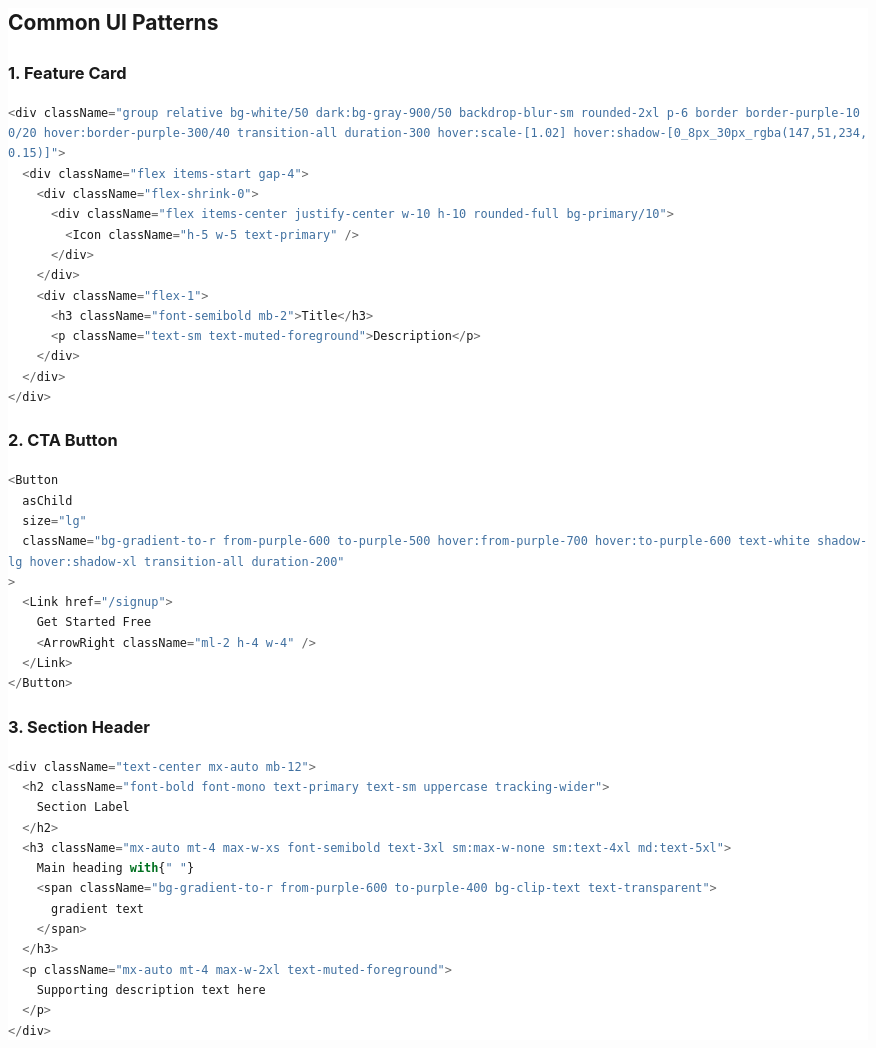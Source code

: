 ## Common UI Patterns

### 1. Feature Card

```typescript
<div className="group relative bg-white/50 dark:bg-gray-900/50 backdrop-blur-sm rounded-2xl p-6 border border-purple-100/20 hover:border-purple-300/40 transition-all duration-300 hover:scale-[1.02] hover:shadow-[0_8px_30px_rgba(147,51,234,0.15)]">
  <div className="flex items-start gap-4">
    <div className="flex-shrink-0">
      <div className="flex items-center justify-center w-10 h-10 rounded-full bg-primary/10">
        <Icon className="h-5 w-5 text-primary" />
      </div>
    </div>
    <div className="flex-1">
      <h3 className="font-semibold mb-2">Title</h3>
      <p className="text-sm text-muted-foreground">Description</p>
    </div>
  </div>
</div>
```

### 2. CTA Button

```typescript
<Button 
  asChild 
  size="lg"
  className="bg-gradient-to-r from-purple-600 to-purple-500 hover:from-purple-700 hover:to-purple-600 text-white shadow-lg hover:shadow-xl transition-all duration-200"
>
  <Link href="/signup">
    Get Started Free
    <ArrowRight className="ml-2 h-4 w-4" />
  </Link>
</Button>
```

### 3. Section Header

```typescript
<div className="text-center mx-auto mb-12">
  <h2 className="font-bold font-mono text-primary text-sm uppercase tracking-wider">
    Section Label
  </h2>
  <h3 className="mx-auto mt-4 max-w-xs font-semibold text-3xl sm:max-w-none sm:text-4xl md:text-5xl">
    Main heading with{" "}
    <span className="bg-gradient-to-r from-purple-600 to-purple-400 bg-clip-text text-transparent">
      gradient text
    </span>
  </h3>
  <p className="mx-auto mt-4 max-w-2xl text-muted-foreground">
    Supporting description text here
  </p>
</div>
```

